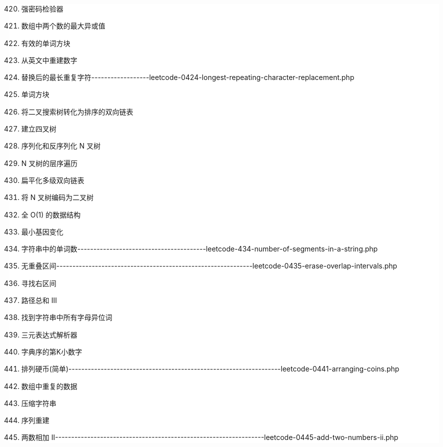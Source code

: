 
420. 强密码检验器


421. 数组中两个数的最大异或值


422. 有效的单词方块


423. 从英文中重建数字


424. 替换后的最长重复字符------------------leetcode-0424-longest-repeating-character-replacement.php

425. 单词方块

426. 将二叉搜索树转化为排序的双向链表

427. 建立四叉树


428. 序列化和反序列化 N 叉树


429. N 叉树的层序遍历


430. 扁平化多级双向链表
432. 将 N 叉树编码为二叉树
432. 全 O(1) 的数据结构

433. 最小基因变化


434. 字符串中的单词数----------------------------------------leetcode-434-number-of-segments-in-a-string.php


435. 无重叠区间-------------------------------------------------------------leetcode-0435-erase-overlap-intervals.php


436. 寻找右区间

437. 路径总和 III

438. 找到字符串中所有字母异位词


439. 三元表达式解析器


440. 字典序的第K小数字


441. 排列硬币(简单)------------------------------------------------------------------leetcode-0441-arranging-coins.php


442. 数组中重复的数据


443. 压缩字符串


444. 序列重建


445. 两数相加 II-----------------------------------------------------------------leetcode-0445-add-two-numbers-ii.php

